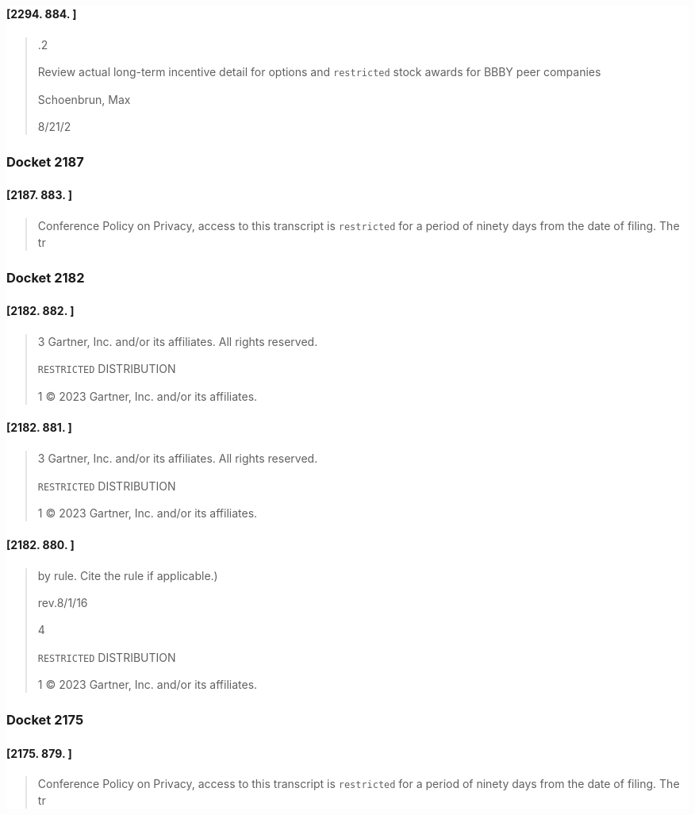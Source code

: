 #### [2294. 884. ]
> .2
> 
> Review actual long-term incentive detail for options and `restricted` stock awards for BBBY peer companies
> 
> Schoenbrun, Max
> 
> 8/21/2

### Docket 2187

#### [2187. 883. ]
>  Conference Policy on Privacy, access to this transcript is `restricted` for a period of ninety days from the date of filing. The tr

### Docket 2182

#### [2182. 882. ]
> 3 Gartner, Inc. and/or its affiliates. All rights reserved.
> 
> `RESTRICTED` DISTRIBUTION
> 
> 1 © 2023 Gartner, Inc. and/or its affiliates.

#### [2182. 881. ]
> 3 Gartner, Inc. and/or its affiliates. All rights reserved.
> 
> `RESTRICTED` DISTRIBUTION
> 
> 1 © 2023 Gartner, Inc. and/or its affiliates.

#### [2182. 880. ]
> by rule. Cite the rule if applicable.\) 
> 
>  
> 
>  
> 
>  rev.8/1/16 
> 
> 4 
> 
> `RESTRICTED` DISTRIBUTION
> 
> 1 © 2023 Gartner, Inc. and/or its affiliates.

### Docket 2175

#### [2175. 879. ]
>  Conference Policy on Privacy, access to this transcript is `restricted` for a period of ninety days from the date of filing. The tr

